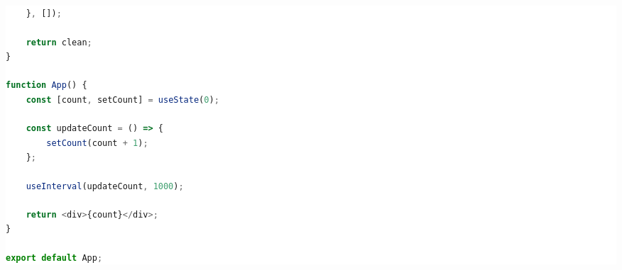```javascript
    }, []);

    return clean;
}

function App() {
    const [count, setCount] = useState(0);

    const updateCount = () => {
        setCount(count + 1);
    };

    useInterval(updateCount, 1000);

    return <div>{count}</div>;
}

export default App;

```
